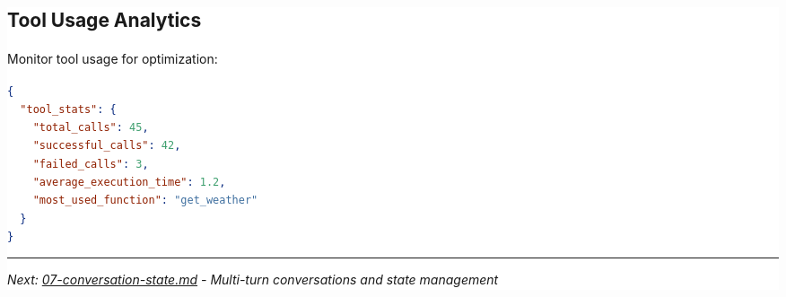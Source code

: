 
## Tool Usage Analytics

Monitor tool usage for optimization:

```json
{
  "tool_stats": {
    "total_calls": 45,
    "successful_calls": 42,
    "failed_calls": 3,
    "average_execution_time": 1.2,
    "most_used_function": "get_weather"
  }
}
```

---

*Next: [07-conversation-state.md](07-conversation-state.md) - Multi-turn conversations and state management* 